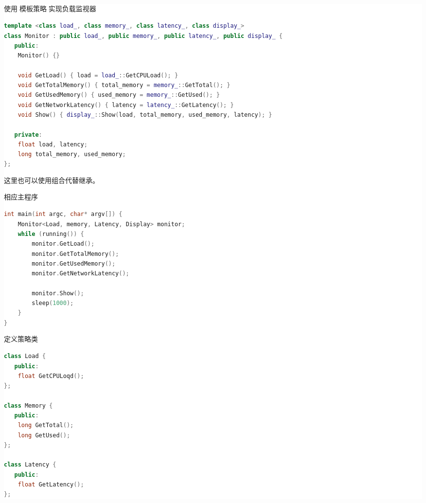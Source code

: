 使用 模板策略 实现负载监视器
```cpp
template <class load_, class memory_, class latency_, class display_>
class Monitor : public load_, public memory_, public latency_, public display_ {
   public:
    Monitor() {}

    void GetLoad() { load = load_::GetCPULoad(); }
    void GetTotalMemory() { total_memory = memory_::GetTotal(); }
    void GetUsedMemory() { used_memory = memory_::GetUsed(); }
    void GetNetworkLatency() { latency = latency_::GetLatency(); }
    void Show() { display_::Show(load, total_memory, used_memory, latency); }

   private:
    float load, latency;
    long total_memory, used_memory;
};
```

这里也可以使用组合代替继承。

相应主程序
```cpp
int main(int argc, char* argv[]) {
    Monitor<Load, memory, Latency, Display> monitor;
    while (running()) {
        monitor.GetLoad();
        monitor.GetTotalMemory();
        monitor.GetUsedMemory();
        monitor.GetNetworkLatency();

        monitor.Show();
        sleep(1000);
    }
}
```

定义策略类
```cpp
class Load {
   public:
    float GetCPULoqd();
};

class Memory {
   public:
    long GetTotal();
    long GetUsed();
};

class Latency {
   public:
    float GetLatency();
};
```
